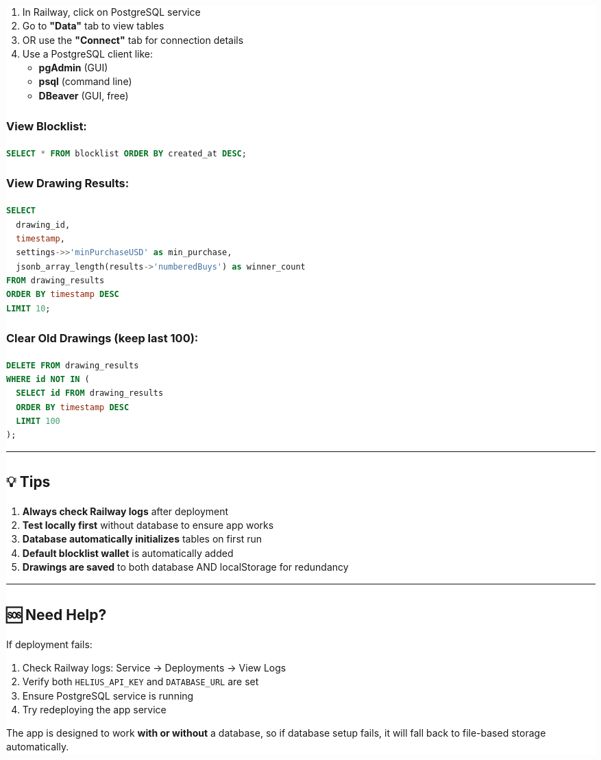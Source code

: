 1. In Railway, click on PostgreSQL service
2. Go to **"Data"** tab to view tables
3. OR use the **"Connect"** tab for connection details
4. Use a PostgreSQL client like:
   - **pgAdmin** (GUI)
   - **psql** (command line)
   - **DBeaver** (GUI, free)

### View Blocklist:
```sql
SELECT * FROM blocklist ORDER BY created_at DESC;
```

### View Drawing Results:
```sql
SELECT 
  drawing_id, 
  timestamp, 
  settings->>'minPurchaseUSD' as min_purchase,
  jsonb_array_length(results->'numberedBuys') as winner_count
FROM drawing_results 
ORDER BY timestamp DESC 
LIMIT 10;
```

### Clear Old Drawings (keep last 100):
```sql
DELETE FROM drawing_results 
WHERE id NOT IN (
  SELECT id FROM drawing_results 
  ORDER BY timestamp DESC 
  LIMIT 100
);
```

---

## 💡 Tips

1. **Always check Railway logs** after deployment
2. **Test locally first** without database to ensure app works
3. **Database automatically initializes** tables on first run
4. **Default blocklist wallet** is automatically added
5. **Drawings are saved** to both database AND localStorage for redundancy

---

## 🆘 Need Help?

If deployment fails:
1. Check Railway logs: Service → Deployments → View Logs
2. Verify both `HELIUS_API_KEY` and `DATABASE_URL` are set
3. Ensure PostgreSQL service is running
4. Try redeploying the app service

The app is designed to work **with or without** a database, so if database setup fails, it will fall back to file-based storage automatically.

